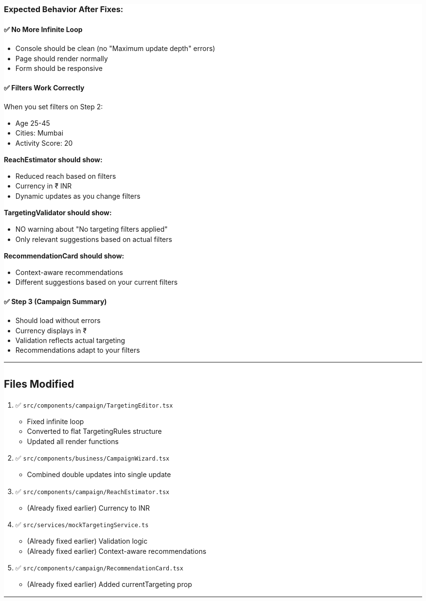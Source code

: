 ### Expected Behavior After Fixes:

#### ✅ No More Infinite Loop
- Console should be clean (no "Maximum update depth" errors)
- Page should render normally
- Form should be responsive

#### ✅ Filters Work Correctly
When you set filters on Step 2:
- Age 25-45
- Cities: Mumbai
- Activity Score: 20

**ReachEstimator should show:**
- Reduced reach based on filters
- Currency in ₹ INR
- Dynamic updates as you change filters

**TargetingValidator should show:**
- NO warning about "No targeting filters applied"
- Only relevant suggestions based on actual filters

**RecommendationCard should show:**
- Context-aware recommendations
- Different suggestions based on your current filters

#### ✅ Step 3 (Campaign Summary)
- Should load without errors
- Currency displays in ₹
- Validation reflects actual targeting
- Recommendations adapt to your filters

---

## Files Modified

1. ✅ `src/components/campaign/TargetingEditor.tsx`
   - Fixed infinite loop
   - Converted to flat TargetingRules structure
   - Updated all render functions
   
2. ✅ `src/components/business/CampaignWizard.tsx`
   - Combined double updates into single update
   
3. ✅ `src/components/campaign/ReachEstimator.tsx`
   - (Already fixed earlier) Currency to INR
   
4. ✅ `src/services/mockTargetingService.ts`
   - (Already fixed earlier) Validation logic
   - (Already fixed earlier) Context-aware recommendations
   
5. ✅ `src/components/campaign/RecommendationCard.tsx`
   - (Already fixed earlier) Added currentTargeting prop

---